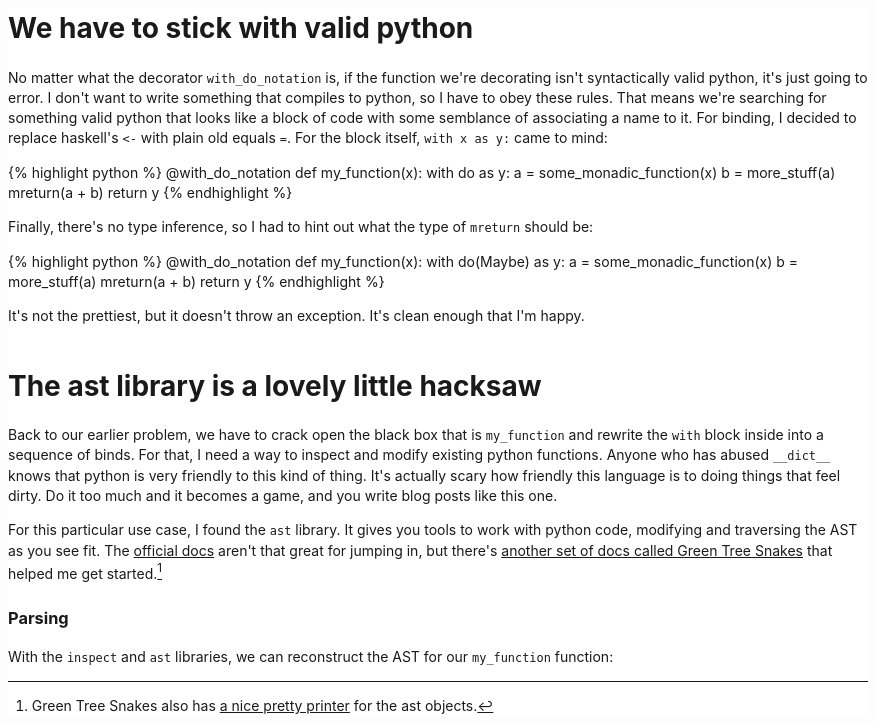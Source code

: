 # We have to stick with valid python

No matter what the decorator `with_do_notation` is, if the function we're decorating isn't syntactically valid python, it's just going to error.
I don't want to write something that compiles to python, so I have to obey these rules.
That means we're searching for something valid python that looks like a block of code with some semblance of associating a name to it.
For binding, I decided to replace haskell's `<-` with plain old equals `=`.
For the block itself, `with x as y:` came to mind:

{% highlight python %}
@with_do_notation
def my_function(x):
    with do as y:
        a = some_monadic_function(x)
        b = more_stuff(a)
        mreturn(a + b)
    return y
{% endhighlight %}

Finally, there's no type inference, so I had to hint out what the type of `mreturn` should be:

{% highlight python %}
@with_do_notation
def my_function(x):
    with do(Maybe) as y:
        a = some_monadic_function(x)
        b = more_stuff(a)
        mreturn(a + b)
    return y
{% endhighlight %}

It's not the prettiest, but it doesn't throw an exception. It's clean enough that I'm happy.

# The ast library is a lovely little hacksaw

Back to our earlier problem, we have to crack open the black box that is `my_function` and rewrite the `with` block inside into a sequence of binds.
For that, I need a way to inspect and modify existing python functions.
Anyone who has abused `__dict__` knows that python is very friendly to this kind of thing.
It's actually scary how friendly this language is to doing things that feel dirty.
Do it too much and it becomes a game, and you write blog posts like this one.

For this particular use case, I found the `ast` library.
It gives you tools to work with python code, modifying and traversing the AST as you see fit.
The [official docs](https://docs.python.org/2/library/ast.html) aren't that great for jumping in, but there's [another set of docs called Green Tree Snakes](https://greentreesnakes.readthedocs.io/en/latest/) that helped me get started.[^1]

### Parsing

With the `inspect` and `ast` libraries, we can reconstruct the AST for our `my_function` function:


[^1]: Green Tree Snakes also has [a nice pretty printer](https://bitbucket.org/takluyver/greentreesnakes/src/default/astpp.py?fileviewer=file-view-default) for the ast objects.
[^2]: There's also a `ast.NodeVisitor` or `ast.walk` to for just looking at the tree.